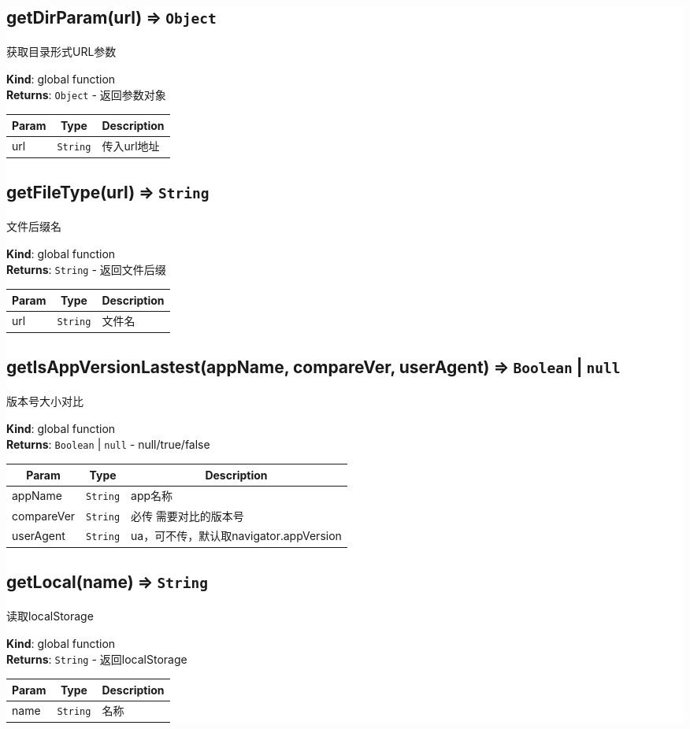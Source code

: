 <a name="getDirParam"></a>

## getDirParam(url) ⇒ <code>Object</code>
获取目录形式URL参数

**Kind**: global function  
**Returns**: <code>Object</code> - 返回参数对象  

| Param | Type | Description |
| --- | --- | --- |
| url | <code>String</code> | 传入url地址 |

<a name="getFileType"></a>

## getFileType(url) ⇒ <code>String</code>
文件后缀名

**Kind**: global function  
**Returns**: <code>String</code> - 返回文件后缀  

| Param | Type | Description |
| --- | --- | --- |
| url | <code>String</code> | 文件名 |

<a name="getIsAppVersionLastest"></a>

## getIsAppVersionLastest(appName, compareVer, userAgent) ⇒ <code>Boolean</code> \| <code>null</code>
版本号大小对比

**Kind**: global function  
**Returns**: <code>Boolean</code> \| <code>null</code> - null/true/false  

| Param | Type | Description |
| --- | --- | --- |
| appName | <code>String</code> | app名称 |
| compareVer | <code>String</code> | 必传 需要对比的版本号 |
| userAgent | <code>String</code> | ua，可不传，默认取navigator.appVersion |

<a name="getLocal"></a>

## getLocal(name) ⇒ <code>String</code>
读取localStorage

**Kind**: global function  
**Returns**: <code>String</code> - 返回localStorage  

| Param | Type | Description |
| --- | --- | --- |
| name | <code>String</code> | 名称 |
